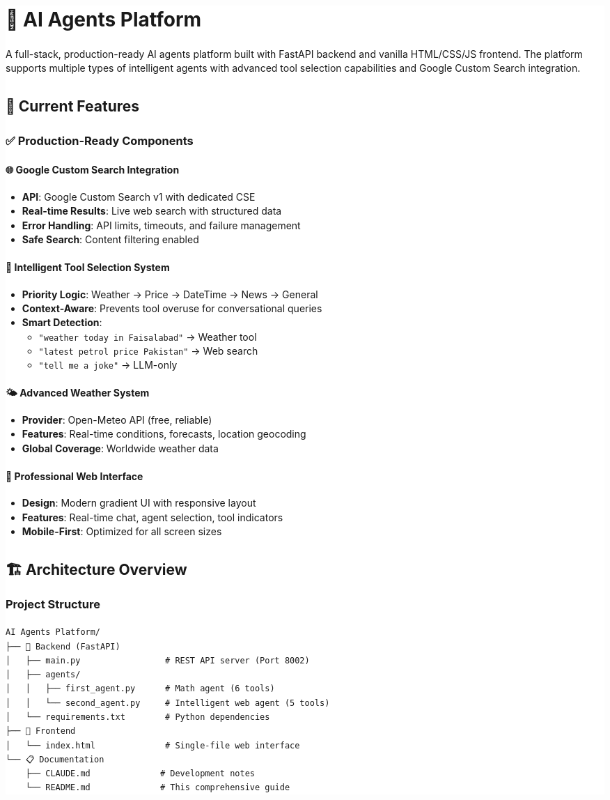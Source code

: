 # 🤖 AI Agents Platform

A full-stack, production-ready AI agents platform built with FastAPI backend and vanilla HTML/CSS/JS frontend. The platform supports multiple types of intelligent agents with advanced tool selection capabilities and Google Custom Search integration.

## 🚀 Current Features

### ✅ **Production-Ready Components**

#### **🌐 Google Custom Search Integration**
- **API**: Google Custom Search v1 with dedicated CSE
- **Real-time Results**: Live web search with structured data
- **Error Handling**: API limits, timeouts, and failure management
- **Safe Search**: Content filtering enabled

#### **🧠 Intelligent Tool Selection System**
- **Priority Logic**: Weather → Price → DateTime → News → General
- **Context-Aware**: Prevents tool overuse for conversational queries
- **Smart Detection**: 
  - `"weather today in Faisalabad"` → Weather tool
  - `"latest petrol price Pakistan"` → Web search
  - `"tell me a joke"` → LLM-only

#### **🌤️ Advanced Weather System**
- **Provider**: Open-Meteo API (free, reliable)
- **Features**: Real-time conditions, forecasts, location geocoding
- **Global Coverage**: Worldwide weather data

#### **🎨 Professional Web Interface**
- **Design**: Modern gradient UI with responsive layout
- **Features**: Real-time chat, agent selection, tool indicators
- **Mobile-First**: Optimized for all screen sizes

## 🏗️ Architecture Overview

### **Project Structure**
```
AI Agents Platform/
├── 🔧 Backend (FastAPI)
│   ├── main.py                 # REST API server (Port 8002)
│   ├── agents/
│   │   ├── first_agent.py      # Math agent (6 tools)
│   │   └── second_agent.py     # Intelligent web agent (5 tools)
│   └── requirements.txt        # Python dependencies
├── 🎨 Frontend
│   └── index.html              # Single-file web interface
└── 📋 Documentation
    ├── CLAUDE.md              # Development notes
    └── README.md              # This comprehensive guide
```
